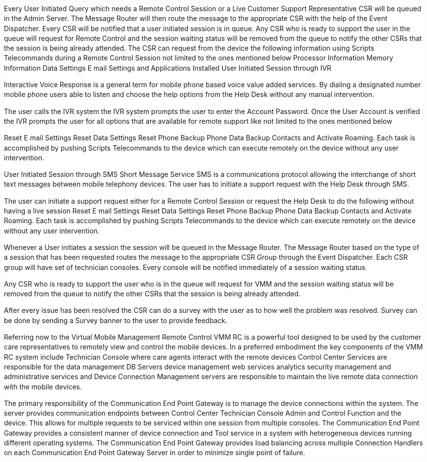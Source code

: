 Every User Initiated Query which needs a Remote Control Session or a Live Customer Support Representative CSR will be queued in the Admin Server. The Message Router will then route the message to the appropriate CSR with the help of the Event Dispatcher. Every CSR will be notified that a user initiated session is in queue. Any CSR who is ready to support the user in the queue will request for Remote Control and the session waiting status will be removed from the queue to notify the other CSRs that the session is being already attended. The CSR can request from the device the following information using Scripts Telecommands during a Remote Control Session not limited to the ones mentioned below Processor Information Memory Information Data Settings E mail Settings and Applications Installed User Initiated Session through IVR

Interactive Voice Response is a general term for mobile phone based voice value added services. By dialing a designated number mobile phone users able to listen and choose the help options from the Help Desk without any manual intervention.

The user calls the IVR system the IVR system prompts the user to enter the Account Password. Once the User Account is verified the IVR prompts the user for all options that are available for remote support like not limited to the ones mentioned below 

Reset E mail Settings Reset Data Settings Reset Phone Backup Phone Data Backup Contacts and Activate Roaming. Each task is accomplished by pushing Scripts Telecommands to the device which can execute remotely on the device without any user intervention.

User Initiated Session through SMS Short Message Service SMS is a communications protocol allowing the interchange of short text messages between mobile telephony devices. The user has to initiate a support request with the Help Desk through SMS.

The user can initiate a support request either for a Remote Control Session or request the Help Desk to do the following without having a live session Reset E mail Settings Reset Data Settings Reset Phone Backup Phone Data Backup Contacts and Activate Roaming. Each task is accomplished by pushing Scripts Telecommands to the device which can execute remotely on the device without any user intervention.

Whenever a User initiates a session the session will be queued in the Message Router. The Message Router based on the type of a session that has been requested routes the message to the appropriate CSR Group through the Event Dispatcher. Each CSR group will have set of technician consoles. Every console will be notified immediately of a session waiting status

Any CSR who is ready to support the user who is in the queue will request for VMM and the session waiting status will be removed from the queue to notify the other CSRs that the session is being already attended.

After every issue has been resolved the CSR can do a survey with the user as to how well the problem was resolved. Survey can be done by sending a Survey banner to the user to provide feedback.

Referring now to the Virtual Mobile Management Remote Control VMM RC is a powerful tool designed to be used by the customer care representatives to remotely view and control the mobile devices. In a preferred embodiment the key components of the VMM RC system include Technician Console where care agents interact with the remote devices Control Center Services are responsible for the data management DB Servers device management web services analytics security management and administrative services and Device Connection Management servers are responsible to maintain the live remote data connection with the mobile devices.

The primary responsibility of the Communication End Point Gateway is to manage the device connections within the system. The server provides communication endpoints between Control Center Technician Console Admin and Control Function and the device. This allows for multiple requests to be serviced within one session from multiple consoles. The Communication End Point Gateway provides a consistent manner of device connection and Tool service in a system with heterogeneous devices running different operating systems. The Communication End Point Gateway provides load balancing across multiple Connection Handlers on each Communication End Point Gateway Server in order to minimize single point of failure.
